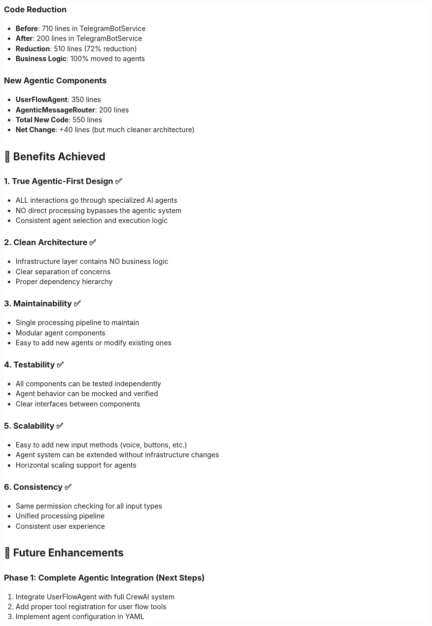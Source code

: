 ### **Code Reduction**
- **Before**: 710 lines in TelegramBotService
- **After**: 200 lines in TelegramBotService
- **Reduction**: 510 lines (72% reduction)
- **Business Logic**: 100% moved to agents

### **New Agentic Components**
- **UserFlowAgent**: 350 lines
- **AgenticMessageRouter**: 200 lines
- **Total New Code**: 550 lines
- **Net Change**: +40 lines (but much cleaner architecture)

## 🚀 **Benefits Achieved**

### 1. **True Agentic-First Design** ✅
- ALL interactions go through specialized AI agents
- NO direct processing bypasses the agentic system
- Consistent agent selection and execution logic

### 2. **Clean Architecture** ✅
- Infrastructure layer contains NO business logic
- Clear separation of concerns
- Proper dependency hierarchy

### 3. **Maintainability** ✅
- Single processing pipeline to maintain
- Modular agent components
- Easy to add new agents or modify existing ones

### 4. **Testability** ✅
- All components can be tested independently
- Agent behavior can be mocked and verified
- Clear interfaces between components

### 5. **Scalability** ✅
- Easy to add new input methods (voice, buttons, etc.)
- Agent system can be extended without infrastructure changes
- Horizontal scaling support for agents

### 6. **Consistency** ✅
- Same permission checking for all input types
- Unified processing pipeline
- Consistent user experience

## 🔮 **Future Enhancements**

### **Phase 1: Complete Agentic Integration** (Next Steps)
1. Integrate UserFlowAgent with full CrewAI system
2. Add proper tool registration for user flow tools
3. Implement agent configuration in YAML
